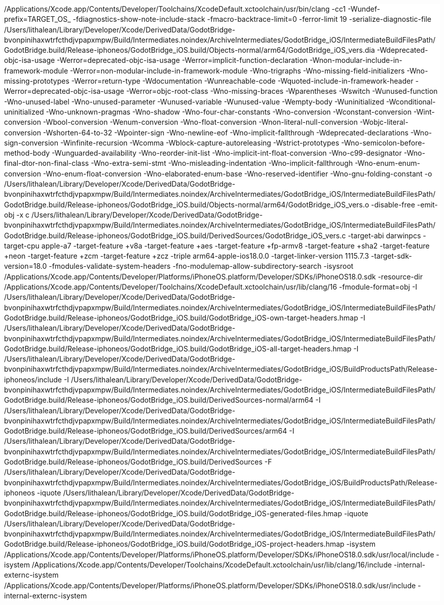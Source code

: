 /Applications/Xcode.app/Contents/Developer/Toolchains/XcodeDefault.xctoolchain/usr/bin/clang -cc1 -Wundef-prefix\=TARGET_OS_ -fdiagnostics-show-note-include-stack -fmacro-backtrace-limit\=0 -ferror-limit 19 -serialize-diagnostic-file /Users/lithalean/Library/Developer/Xcode/DerivedData/GodotBridge-bvonpinihaxwtrfcthdjvpapxmpw/Build/Intermediates.noindex/ArchiveIntermediates/GodotBridge_iOS/IntermediateBuildFilesPath/GodotBridge.build/Release-iphoneos/GodotBridge_iOS.build/Objects-normal/arm64/GodotBridge_iOS_vers.dia -Wdeprecated-objc-isa-usage -Werror\=deprecated-objc-isa-usage -Werror\=implicit-function-declaration -Wnon-modular-include-in-framework-module -Werror\=non-modular-include-in-framework-module -Wno-trigraphs -Wno-missing-field-initializers -Wno-missing-prototypes -Werror\=return-type -Wdocumentation -Wunreachable-code -Wquoted-include-in-framework-header -Werror\=deprecated-objc-isa-usage -Werror\=objc-root-class -Wno-missing-braces -Wparentheses -Wswitch -Wunused-function -Wno-unused-label -Wno-unused-parameter -Wunused-variable -Wunused-value -Wempty-body -Wuninitialized -Wconditional-uninitialized -Wno-unknown-pragmas -Wno-shadow -Wno-four-char-constants -Wno-conversion -Wconstant-conversion -Wint-conversion -Wbool-conversion -Wenum-conversion -Wno-float-conversion -Wnon-literal-null-conversion -Wobjc-literal-conversion -Wshorten-64-to-32 -Wpointer-sign -Wno-newline-eof -Wno-implicit-fallthrough -Wdeprecated-declarations -Wno-sign-conversion -Winfinite-recursion -Wcomma -Wblock-capture-autoreleasing -Wstrict-prototypes -Wno-semicolon-before-method-body -Wunguarded-availability -Wno-reorder-init-list -Wno-implicit-int-float-conversion -Wno-c99-designator -Wno-final-dtor-non-final-class -Wno-extra-semi-stmt -Wno-misleading-indentation -Wno-implicit-fallthrough -Wno-enum-enum-conversion -Wno-enum-float-conversion -Wno-elaborated-enum-base -Wno-reserved-identifier -Wno-gnu-folding-constant -o /Users/lithalean/Library/Developer/Xcode/DerivedData/GodotBridge-bvonpinihaxwtrfcthdjvpapxmpw/Build/Intermediates.noindex/ArchiveIntermediates/GodotBridge_iOS/IntermediateBuildFilesPath/GodotBridge.build/Release-iphoneos/GodotBridge_iOS.build/Objects-normal/arm64/GodotBridge_iOS_vers.o -disable-free -emit-obj -x c /Users/lithalean/Library/Developer/Xcode/DerivedData/GodotBridge-bvonpinihaxwtrfcthdjvpapxmpw/Build/Intermediates.noindex/ArchiveIntermediates/GodotBridge_iOS/IntermediateBuildFilesPath/GodotBridge.build/Release-iphoneos/GodotBridge_iOS.build/DerivedSources/GodotBridge_iOS_vers.c -target-abi darwinpcs -target-cpu apple-a7 -target-feature +v8a -target-feature +aes -target-feature +fp-armv8 -target-feature +sha2 -target-feature +neon -target-feature +zcm -target-feature +zcz -triple arm64-apple-ios18.0.0 -target-linker-version 1115.7.3 -target-sdk-version\=18.0 -fmodules-validate-system-headers -fno-modulemap-allow-subdirectory-search -isysroot /Applications/Xcode.app/Contents/Developer/Platforms/iPhoneOS.platform/Developer/SDKs/iPhoneOS18.0.sdk -resource-dir /Applications/Xcode.app/Contents/Developer/Toolchains/XcodeDefault.xctoolchain/usr/lib/clang/16 -fmodule-format\=obj -I /Users/lithalean/Library/Developer/Xcode/DerivedData/GodotBridge-bvonpinihaxwtrfcthdjvpapxmpw/Build/Intermediates.noindex/ArchiveIntermediates/GodotBridge_iOS/IntermediateBuildFilesPath/GodotBridge.build/Release-iphoneos/GodotBridge_iOS.build/GodotBridge_iOS-own-target-headers.hmap -I /Users/lithalean/Library/Developer/Xcode/DerivedData/GodotBridge-bvonpinihaxwtrfcthdjvpapxmpw/Build/Intermediates.noindex/ArchiveIntermediates/GodotBridge_iOS/IntermediateBuildFilesPath/GodotBridge.build/Release-iphoneos/GodotBridge_iOS.build/GodotBridge_iOS-all-target-headers.hmap -I /Users/lithalean/Library/Developer/Xcode/DerivedData/GodotBridge-bvonpinihaxwtrfcthdjvpapxmpw/Build/Intermediates.noindex/ArchiveIntermediates/GodotBridge_iOS/BuildProductsPath/Release-iphoneos/include -I /Users/lithalean/Library/Developer/Xcode/DerivedData/GodotBridge-bvonpinihaxwtrfcthdjvpapxmpw/Build/Intermediates.noindex/ArchiveIntermediates/GodotBridge_iOS/IntermediateBuildFilesPath/GodotBridge.build/Release-iphoneos/GodotBridge_iOS.build/DerivedSources-normal/arm64 -I /Users/lithalean/Library/Developer/Xcode/DerivedData/GodotBridge-bvonpinihaxwtrfcthdjvpapxmpw/Build/Intermediates.noindex/ArchiveIntermediates/GodotBridge_iOS/IntermediateBuildFilesPath/GodotBridge.build/Release-iphoneos/GodotBridge_iOS.build/DerivedSources/arm64 -I /Users/lithalean/Library/Developer/Xcode/DerivedData/GodotBridge-bvonpinihaxwtrfcthdjvpapxmpw/Build/Intermediates.noindex/ArchiveIntermediates/GodotBridge_iOS/IntermediateBuildFilesPath/GodotBridge.build/Release-iphoneos/GodotBridge_iOS.build/DerivedSources -F /Users/lithalean/Library/Developer/Xcode/DerivedData/GodotBridge-bvonpinihaxwtrfcthdjvpapxmpw/Build/Intermediates.noindex/ArchiveIntermediates/GodotBridge_iOS/BuildProductsPath/Release-iphoneos -iquote /Users/lithalean/Library/Developer/Xcode/DerivedData/GodotBridge-bvonpinihaxwtrfcthdjvpapxmpw/Build/Intermediates.noindex/ArchiveIntermediates/GodotBridge_iOS/IntermediateBuildFilesPath/GodotBridge.build/Release-iphoneos/GodotBridge_iOS.build/GodotBridge_iOS-generated-files.hmap -iquote /Users/lithalean/Library/Developer/Xcode/DerivedData/GodotBridge-bvonpinihaxwtrfcthdjvpapxmpw/Build/Intermediates.noindex/ArchiveIntermediates/GodotBridge_iOS/IntermediateBuildFilesPath/GodotBridge.build/Release-iphoneos/GodotBridge_iOS.build/GodotBridge_iOS-project-headers.hmap -isystem /Applications/Xcode.app/Contents/Developer/Platforms/iPhoneOS.platform/Developer/SDKs/iPhoneOS18.0.sdk/usr/local/include -isystem /Applications/Xcode.app/Contents/Developer/Toolchains/XcodeDefault.xctoolchain/usr/lib/clang/16/include -internal-externc-isystem /Applications/Xcode.app/Contents/Developer/Platforms/iPhoneOS.platform/Developer/SDKs/iPhoneOS18.0.sdk/usr/include -internal-externc-isystem